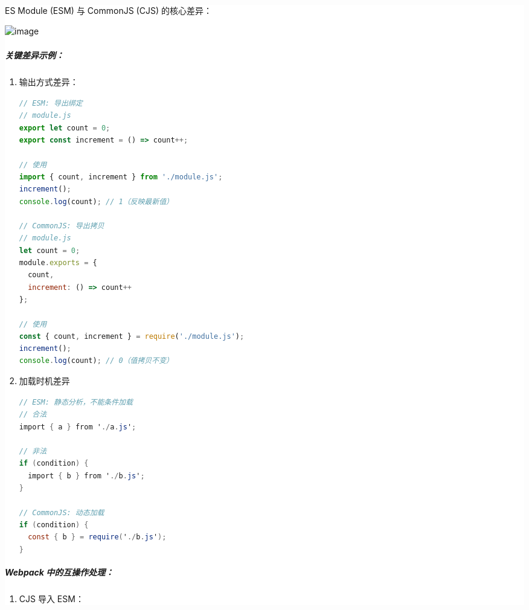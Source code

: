 ES Module (ESM) 与 CommonJS (CJS) 的核心差异：

![image](assets/image-20250722002633-v11zr8y.png)

##### <span id="20250722002635-n074pb1" style="display: none;"></span>关键差异示例：

1. 输出方式差异：

    ```js
    // ESM: 导出绑定
    // module.js
    export let count = 0;
    export const increment = () => count++;

    // 使用
    import { count, increment } from './module.js';
    increment();
    console.log(count); // 1（反映最新值）

    // CommonJS: 导出拷贝
    // module.js
    let count = 0;
    module.exports = {
      count,
      increment: () => count++
    };

    // 使用
    const { count, increment } = require('./module.js');
    increment();
    console.log(count); // 0（值拷贝不变）
    ```

2. 加载时机差异

    ```c#
    // ESM: 静态分析，不能条件加载
    // 合法
    import { a } from './a.js';

    // 非法
    if (condition) {
      import { b } from './b.js';
    }

    // CommonJS: 动态加载
    if (condition) {
      const { b } = require('./b.js');
    }
    ```

##### <span id="20250722002747-56wxfkc" style="display: none;"></span>Webpack 中的互操作处理：

1. CJS 导入 ESM：
